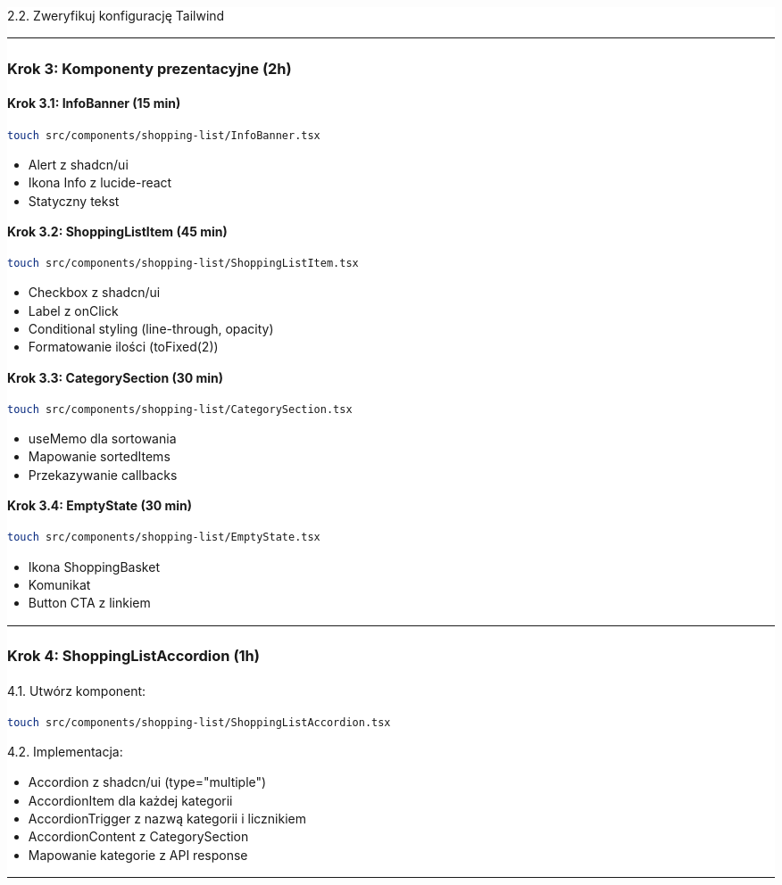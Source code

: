 2.2. Zweryfikuj konfigurację Tailwind

---

### Krok 3: Komponenty prezentacyjne (2h)

**Krok 3.1: InfoBanner (15 min)**

```bash
touch src/components/shopping-list/InfoBanner.tsx
```

- Alert z shadcn/ui
- Ikona Info z lucide-react
- Statyczny tekst

**Krok 3.2: ShoppingListItem (45 min)**

```bash
touch src/components/shopping-list/ShoppingListItem.tsx
```

- Checkbox z shadcn/ui
- Label z onClick
- Conditional styling (line-through, opacity)
- Formatowanie ilości (toFixed(2))

**Krok 3.3: CategorySection (30 min)**

```bash
touch src/components/shopping-list/CategorySection.tsx
```

- useMemo dla sortowania
- Mapowanie sortedItems
- Przekazywanie callbacks

**Krok 3.4: EmptyState (30 min)**

```bash
touch src/components/shopping-list/EmptyState.tsx
```

- Ikona ShoppingBasket
- Komunikat
- Button CTA z linkiem

---

### Krok 4: ShoppingListAccordion (1h)

4.1. Utwórz komponent:

```bash
touch src/components/shopping-list/ShoppingListAccordion.tsx
```

4.2. Implementacja:

- Accordion z shadcn/ui (type="multiple")
- AccordionItem dla każdej kategorii
- AccordionTrigger z nazwą kategorii i licznikiem
- AccordionContent z CategorySection
- Mapowanie kategorie z API response

---